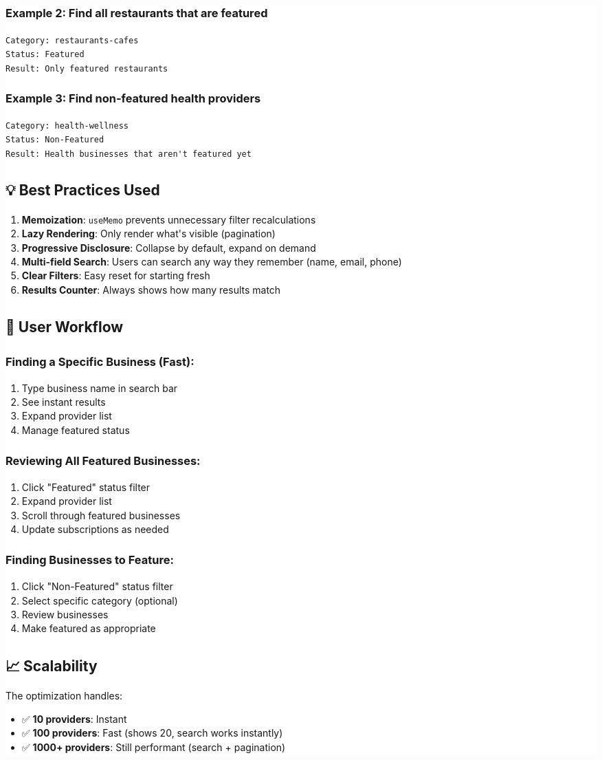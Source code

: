 ### Example 2: Find all restaurants that are featured
```
Category: restaurants-cafes
Status: Featured
Result: Only featured restaurants
```

### Example 3: Find non-featured health providers
```
Category: health-wellness
Status: Non-Featured
Result: Health businesses that aren't featured yet
```

## 💡 Best Practices Used

1. **Memoization**: `useMemo` prevents unnecessary filter recalculations
2. **Lazy Rendering**: Only render what's visible (pagination)
3. **Progressive Disclosure**: Collapse by default, expand on demand
4. **Multi-field Search**: Users can search any way they remember (name, email, phone)
5. **Clear Filters**: Easy reset for starting fresh
6. **Results Counter**: Always shows how many results match

## 🚀 User Workflow

### Finding a Specific Business (Fast):
1. Type business name in search bar
2. See instant results
3. Expand provider list
4. Manage featured status

### Reviewing All Featured Businesses:
1. Click "Featured" status filter
2. Expand provider list
3. Scroll through featured businesses
4. Update subscriptions as needed

### Finding Businesses to Feature:
1. Click "Non-Featured" status filter
2. Select specific category (optional)
3. Review businesses
4. Make featured as appropriate

## 📈 Scalability

The optimization handles:
- ✅ **10 providers**: Instant
- ✅ **100 providers**: Fast (shows 20, search works instantly)
- ✅ **1000+ providers**: Still performant (search + pagination)
